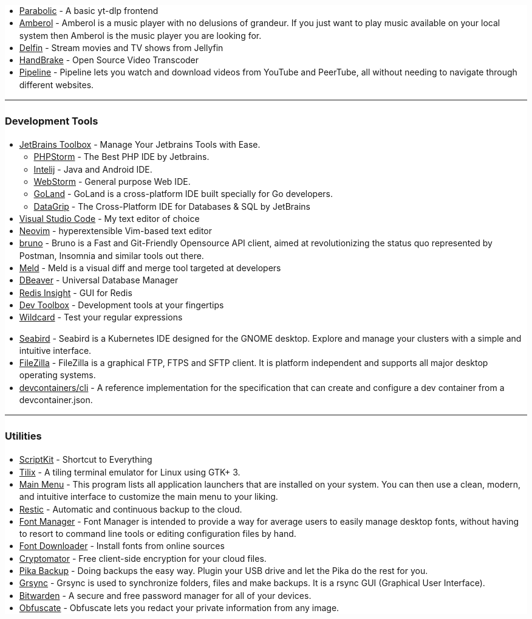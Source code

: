 * [Parabolic](https://github.com/NickvisionApps/TubeConverter) - A basic yt-dlp frontend
* [Amberol](https://flathub.org/apps/io.bassi.Amberol) - Amberol is a music player with no delusions of grandeur. If you just want to play music available on your local system then Amberol is the music player you are looking for.
* [Delfin](https://flathub.org/apps/cafe.avery.Delfin) - Stream movies and TV shows from Jellyfin
* [HandBrake](https://handbrake.fr/) - Open Source Video Transcoder
* [Pipeline](https://flathub.org/apps/de.schmidhuberj.tubefeeder) - Pipeline lets you watch and download videos from YouTube and PeerTube, all without needing to navigate through different websites.

---

### Development Tools

* [JetBrains Toolbox](https://www.jetbrains.com/toolbox/app/) -  Manage Your Jetbrains Tools with Ease.
    * [PHPStorm](https://www.jetbrains.com/phpstorm/) - The Best PHP IDE by Jetbrains.
    * [Intelij](https://www.jetbrains.com/idea/) - Java and Android IDE.
    * [WebStorm](https://www.jetbrains.com/webstorm/) - General purpose Web IDE.
    * [GoLand](https://www.jetbrains.com/go/) - GoLand is a cross-platform IDE built specially for Go developers.
    * [DataGrip](https://www.jetbrains.com/datagrip/) -  The Cross-Platform IDE for Databases & SQL by JetBrains
* [Visual Studio Code](https://code.visualstudio.com/) - My text editor of choice
* [Neovim](https://neovim.io/) - hyperextensible Vim-based text editor
* [bruno](https://www.usebruno.com/) - Bruno is a Fast and Git-Friendly Opensource API client, aimed at revolutionizing the status quo represented by Postman, Insomnia and similar tools out there.
* [Meld](http://meldmerge.org/) - Meld is a visual diff and merge tool targeted at developers
* [DBeaver](https://flathub.org/apps/details/io.dbeaver.DBeaverCommunity) - Universal Database Manager
* [Redis Insight](https://flathub.org/apps/details/app.resp.RESP) - GUI for Redis
* [Dev Toolbox](https://github.com/aleiepure/devtoolbox) - Development tools at your fingertips
* [Wildcard](https://github.com/fkinoshita/Wildcard) - Test your regular expressions
- [Seabird](https://flathub.org/apps/dev.skynomads.Seabird) - Seabird is a Kubernetes IDE designed for the GNOME desktop. Explore and manage your clusters with a simple and intuitive interface.
- [FileZilla](https://flathub.org/apps/org.filezillaproject.Filezilla) - FileZilla is a graphical FTP, FTPS and SFTP client. It is platform independent and supports all major desktop operating systems.
- [devcontainers/cli](https://github.com/devcontainers/cli) - A reference implementation for the specification that can create and configure a dev container from a devcontainer.json.
---

### Utilities

* [ScriptKit](https://www.scriptkit.com/) - Shortcut to Everything
* [Tilix](https://github.com/gnunn1/tilix) - A tiling terminal emulator for Linux using GTK+ 3.
* [Main Menu](https://flathub.org/apps/page.codeberg.libre_menu_editor.LibreMenuEditor) - This program lists all application launchers that are installed on your system. You can then use a clean, modern, and intuitive interface to customize the main menu to your liking.
* [Restic](https://restic.net/) - Automatic and continuous backup to the cloud.
* [Font Manager](https://flathub.org/apps/details/org.gnome.FontManager) - Font Manager is intended to provide a way for average users to easily manage desktop fonts, without having to resort to command line tools or editing configuration files by hand.
* [Font Downloader](https://flathub.org/apps/org.gustavoperedo.FontDownloader) - Install fonts from online sources
* [Cryptomator](https://flathub.org/apps/details/org.cryptomator.Cryptomator) - Free client-side encryption for your cloud files.
* [Pika Backup](https://flathub.org/apps/details/org.gnome.World.PikaBackup) - Doing backups the easy way. Plugin your USB drive and let the Pika do the rest for you.
* [Grsync](https://sourceforge.net/projects/grsync/) - Grsync is used to synchronize folders, files and make backups. It is a rsync GUI (Graphical User Interface).
* [Bitwarden](https://bitwarden.com/download/) - A secure and free password manager for all of your devices.
* [Obfuscate](https://flathub.org/apps/details/com.belmoussaoui.Obfuscate) - Obfuscate lets you redact your private information from any image.